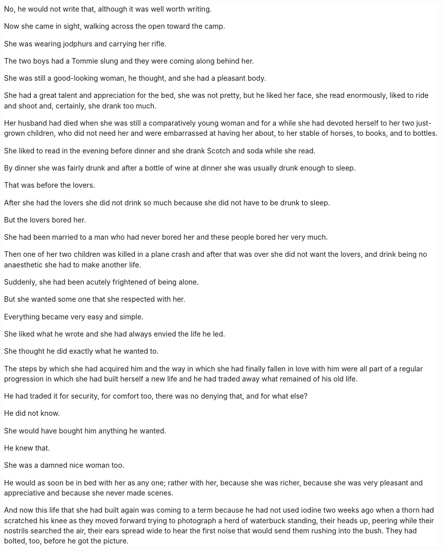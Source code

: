 No, he would not write that, although it was well worth writing.

Now she came in sight, walking across the open toward the camp.

She was wearing jodphurs and carrying her rifle.

The two boys had a Tommie slung and they were coming along behind her.

She was still a good-looking woman, he thought, and she had a pleasant body.

She had a great talent and appreciation for the bed, she was not pretty, but he liked her face, she read enormously, liked to ride and shoot and, certainly, she drank too much.

Her husband had died when she was still a comparatively young woman and for a while she had devoted herself to her two just-grown children, who did not need her and were embarrassed at having her about, to her stable of horses, to books, and to bottles.

She liked to read in the evening before dinner and she drank Scotch and soda while she read.

By dinner she was fairly drunk and after a bottle of wine at dinner she was usually drunk enough to sleep.

That was before the lovers.

After she had the lovers she did not drink so much because she did not have to be drunk to sleep.

But the lovers bored her.

She had been married to a man who had never bored her and these people bored her very much.

Then one of her two children was killed in a plane crash and after that was over she did not want the lovers, and drink being no anaesthetic she had to make another life.

Suddenly, she had been acutely frightened of being alone.

But she wanted some one that she respected with her.

Everything became very easy and simple.

She liked what he wrote and she had always envied the life he led.

She thought he did exactly what he wanted to.

The steps by which she had acquired him and the way in which she had finally fallen in love with him were all part of a regular progression in which she had built herself a new life and he had traded away what remained of his old life.

He had traded it for security, for comfort too, there was no denying that, and for what else?

He did not know.

She would have bought him anything he wanted.

He knew that.

She was a damned nice woman too.

He would as soon be in bed with her as any one; rather with her, because she was richer, because she was very pleasant and appreciative and because she never made scenes.

And now this life that she had built again was coming to a term because he had not used iodine two weeks ago when a thorn had scratched his knee as they moved forward trying to photograph a herd of waterbuck standing, their heads up, peering while their nostrils searched the air, their ears spread wide to hear the first noise that would send them rushing into the bush. They had bolted, too, before he got the picture.
